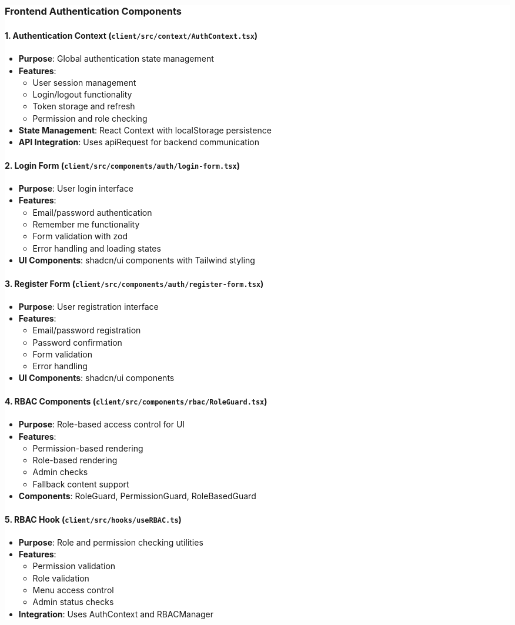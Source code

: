 ### Frontend Authentication Components

#### 1. Authentication Context (`client/src/context/AuthContext.tsx`)
- **Purpose**: Global authentication state management
- **Features**:
  - User session management
  - Login/logout functionality
  - Token storage and refresh
  - Permission and role checking
- **State Management**: React Context with localStorage persistence
- **API Integration**: Uses apiRequest for backend communication

#### 2. Login Form (`client/src/components/auth/login-form.tsx`)
- **Purpose**: User login interface
- **Features**:
  - Email/password authentication
  - Remember me functionality
  - Form validation with zod
  - Error handling and loading states
- **UI Components**: shadcn/ui components with Tailwind styling

#### 3. Register Form (`client/src/components/auth/register-form.tsx`)
- **Purpose**: User registration interface
- **Features**:
  - Email/password registration
  - Password confirmation
  - Form validation
  - Error handling
- **UI Components**: shadcn/ui components

#### 4. RBAC Components (`client/src/components/rbac/RoleGuard.tsx`)
- **Purpose**: Role-based access control for UI
- **Features**:
  - Permission-based rendering
  - Role-based rendering
  - Admin checks
  - Fallback content support
- **Components**: RoleGuard, PermissionGuard, RoleBasedGuard

#### 5. RBAC Hook (`client/src/hooks/useRBAC.ts`)
- **Purpose**: Role and permission checking utilities
- **Features**:
  - Permission validation
  - Role validation
  - Menu access control
  - Admin status checks
- **Integration**: Uses AuthContext and RBACManager
